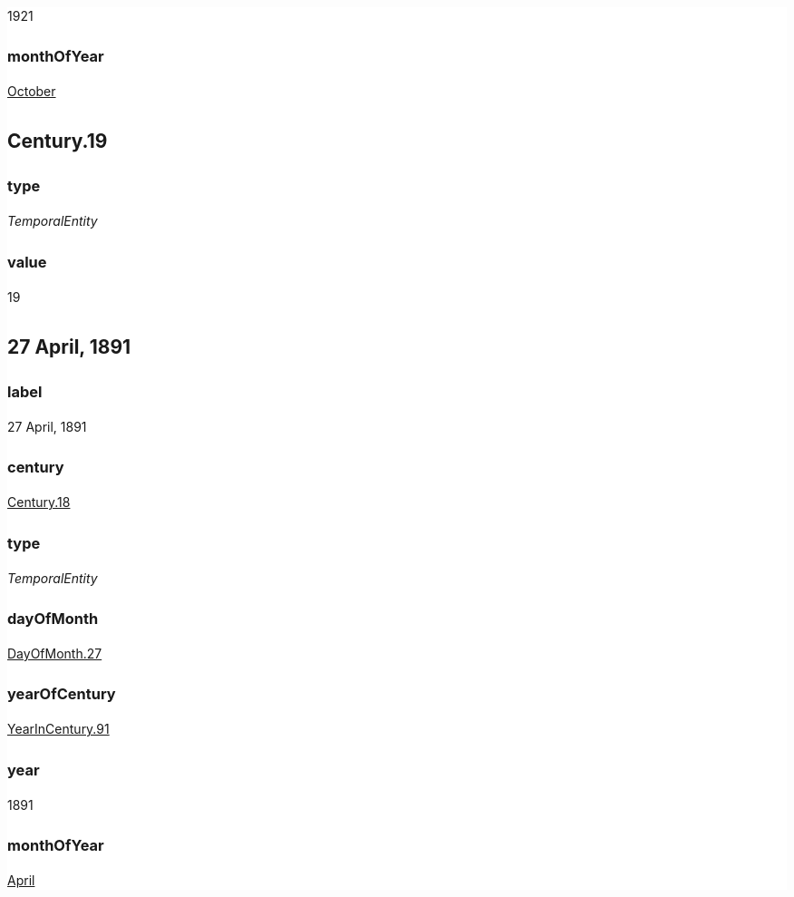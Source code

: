 
1921

### monthOfYear


[October](#October)

## Century.19

### type


*TemporalEntity*

### value


19

## 27 April, 1891

### label


27 April, 1891

### century


[Century.18](#Century.18)

### type


*TemporalEntity*

### dayOfMonth


[DayOfMonth.27](#DayOfMonth.27)

### yearOfCentury


[YearInCentury.91](#YearInCentury.91)

### year


1891

### monthOfYear


[April](#April)
